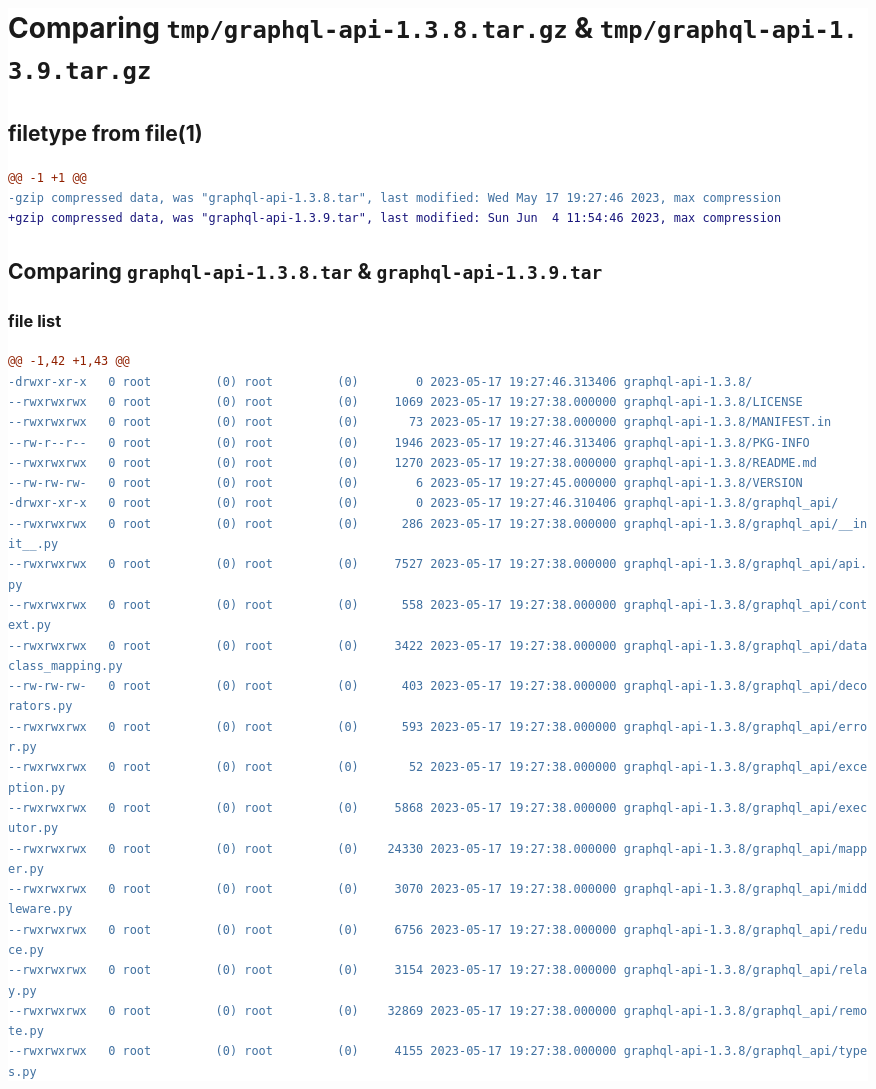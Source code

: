 # Comparing `tmp/graphql-api-1.3.8.tar.gz` & `tmp/graphql-api-1.3.9.tar.gz`

## filetype from file(1)

```diff
@@ -1 +1 @@
-gzip compressed data, was "graphql-api-1.3.8.tar", last modified: Wed May 17 19:27:46 2023, max compression
+gzip compressed data, was "graphql-api-1.3.9.tar", last modified: Sun Jun  4 11:54:46 2023, max compression
```

## Comparing `graphql-api-1.3.8.tar` & `graphql-api-1.3.9.tar`

### file list

```diff
@@ -1,42 +1,43 @@
-drwxr-xr-x   0 root         (0) root         (0)        0 2023-05-17 19:27:46.313406 graphql-api-1.3.8/
--rwxrwxrwx   0 root         (0) root         (0)     1069 2023-05-17 19:27:38.000000 graphql-api-1.3.8/LICENSE
--rwxrwxrwx   0 root         (0) root         (0)       73 2023-05-17 19:27:38.000000 graphql-api-1.3.8/MANIFEST.in
--rw-r--r--   0 root         (0) root         (0)     1946 2023-05-17 19:27:46.313406 graphql-api-1.3.8/PKG-INFO
--rwxrwxrwx   0 root         (0) root         (0)     1270 2023-05-17 19:27:38.000000 graphql-api-1.3.8/README.md
--rw-rw-rw-   0 root         (0) root         (0)        6 2023-05-17 19:27:45.000000 graphql-api-1.3.8/VERSION
-drwxr-xr-x   0 root         (0) root         (0)        0 2023-05-17 19:27:46.310406 graphql-api-1.3.8/graphql_api/
--rwxrwxrwx   0 root         (0) root         (0)      286 2023-05-17 19:27:38.000000 graphql-api-1.3.8/graphql_api/__init__.py
--rwxrwxrwx   0 root         (0) root         (0)     7527 2023-05-17 19:27:38.000000 graphql-api-1.3.8/graphql_api/api.py
--rwxrwxrwx   0 root         (0) root         (0)      558 2023-05-17 19:27:38.000000 graphql-api-1.3.8/graphql_api/context.py
--rwxrwxrwx   0 root         (0) root         (0)     3422 2023-05-17 19:27:38.000000 graphql-api-1.3.8/graphql_api/dataclass_mapping.py
--rw-rw-rw-   0 root         (0) root         (0)      403 2023-05-17 19:27:38.000000 graphql-api-1.3.8/graphql_api/decorators.py
--rwxrwxrwx   0 root         (0) root         (0)      593 2023-05-17 19:27:38.000000 graphql-api-1.3.8/graphql_api/error.py
--rwxrwxrwx   0 root         (0) root         (0)       52 2023-05-17 19:27:38.000000 graphql-api-1.3.8/graphql_api/exception.py
--rwxrwxrwx   0 root         (0) root         (0)     5868 2023-05-17 19:27:38.000000 graphql-api-1.3.8/graphql_api/executor.py
--rwxrwxrwx   0 root         (0) root         (0)    24330 2023-05-17 19:27:38.000000 graphql-api-1.3.8/graphql_api/mapper.py
--rwxrwxrwx   0 root         (0) root         (0)     3070 2023-05-17 19:27:38.000000 graphql-api-1.3.8/graphql_api/middleware.py
--rwxrwxrwx   0 root         (0) root         (0)     6756 2023-05-17 19:27:38.000000 graphql-api-1.3.8/graphql_api/reduce.py
--rwxrwxrwx   0 root         (0) root         (0)     3154 2023-05-17 19:27:38.000000 graphql-api-1.3.8/graphql_api/relay.py
--rwxrwxrwx   0 root         (0) root         (0)    32869 2023-05-17 19:27:38.000000 graphql-api-1.3.8/graphql_api/remote.py
--rwxrwxrwx   0 root         (0) root         (0)     4155 2023-05-17 19:27:38.000000 graphql-api-1.3.8/graphql_api/types.py
```
